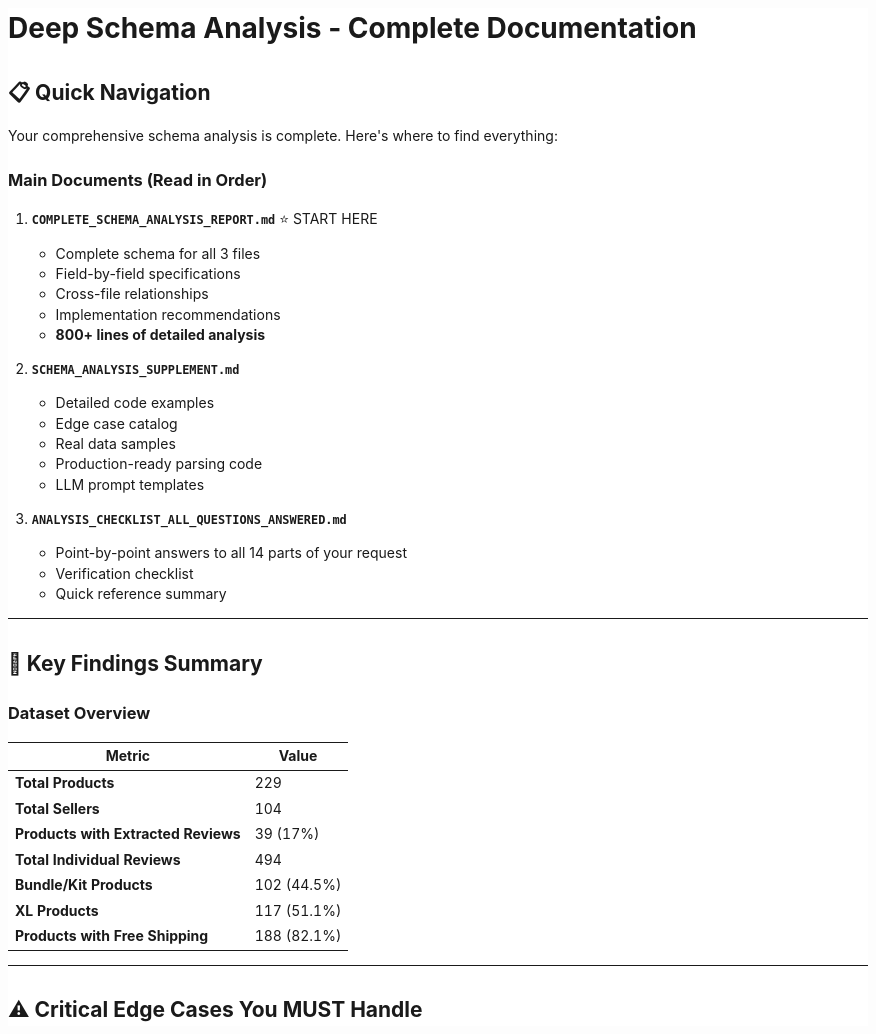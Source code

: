 # Deep Schema Analysis - Complete Documentation

## 📋 Quick Navigation

Your comprehensive schema analysis is complete. Here's where to find everything:

### Main Documents (Read in Order)

1. **`COMPLETE_SCHEMA_ANALYSIS_REPORT.md`** ⭐ START HERE
   - Complete schema for all 3 files
   - Field-by-field specifications
   - Cross-file relationships
   - Implementation recommendations
   - **800+ lines of detailed analysis**

2. **`SCHEMA_ANALYSIS_SUPPLEMENT.md`**
   - Detailed code examples
   - Edge case catalog
   - Real data samples
   - Production-ready parsing code
   - LLM prompt templates

3. **`ANALYSIS_CHECKLIST_ALL_QUESTIONS_ANSWERED.md`**
   - Point-by-point answers to all 14 parts of your request
   - Verification checklist
   - Quick reference summary

---

## 🎯 Key Findings Summary

### Dataset Overview

| Metric | Value |
|--------|-------|
| **Total Products** | 229 |
| **Total Sellers** | 104 |
| **Products with Extracted Reviews** | 39 (17%) |
| **Total Individual Reviews** | 494 |
| **Bundle/Kit Products** | 102 (44.5%) |
| **XL Products** | 117 (51.1%) |
| **Products with Free Shipping** | 188 (82.1%) |

---

## ⚠️ Critical Edge Cases You MUST Handle
